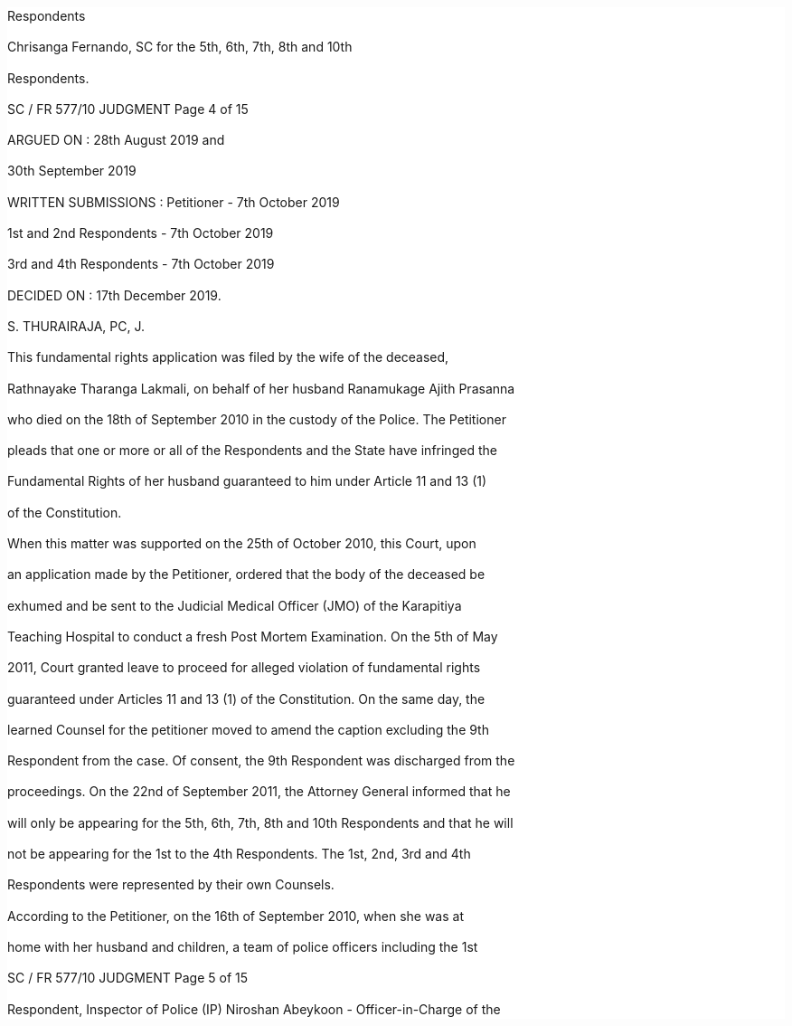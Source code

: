 Respondents

Chrisanga Fernando, SC for the 5th, 6th, 7th, 8th and 10th

Respondents.

SC / FR 577/10 JUDGMENT Page 4 of 15

ARGUED ON : 28th August 2019 and

30th September 2019

WRITTEN SUBMISSIONS : Petitioner - 7th October 2019

1st and 2nd Respondents - 7th October 2019

3rd and 4th Respondents - 7th October 2019

DECIDED ON : 17th December 2019.

S. THURAIRAJA, PC, J.

This fundamental rights application was filed by the wife of the deceased,

Rathnayake Tharanga Lakmali, on behalf of her husband Ranamukage Ajith Prasanna

who died on the 18th of September 2010 in the custody of the Police. The Petitioner

pleads that one or more or all of the Respondents and the State have infringed the

Fundamental Rights of her husband guaranteed to him under Article 11 and 13 (1)

of the Constitution.

When this matter was supported on the 25th of October 2010, this Court, upon

an application made by the Petitioner, ordered that the body of the deceased be

exhumed and be sent to the Judicial Medical Officer (JMO) of the Karapitiya

Teaching Hospital to conduct a fresh Post Mortem Examination. On the 5th of May

2011, Court granted leave to proceed for alleged violation of fundamental rights

guaranteed under Articles 11 and 13 (1) of the Constitution. On the same day, the

learned Counsel for the petitioner moved to amend the caption excluding the 9th

Respondent from the case. Of consent, the 9th Respondent was discharged from the

proceedings. On the 22nd of September 2011, the Attorney General informed that he

will only be appearing for the 5th, 6th, 7th, 8th and 10th Respondents and that he will

not be appearing for the 1st to the 4th Respondents. The 1st, 2nd, 3rd and 4th

Respondents were represented by their own Counsels.

According to the Petitioner, on the 16th of September 2010, when she was at

home with her husband and children, a team of police officers including the 1st

SC / FR 577/10 JUDGMENT Page 5 of 15

Respondent, Inspector of Police (IP) Niroshan Abeykoon - Officer-in-Charge of the
